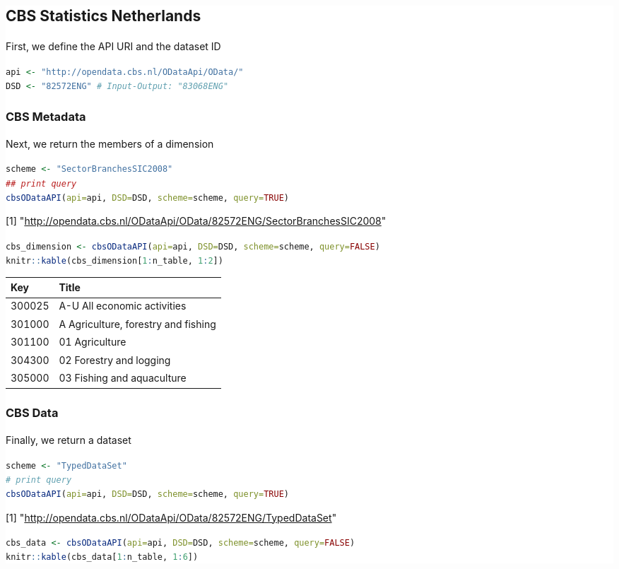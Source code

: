 ## CBS Statistics Netherlands

First, we define the API URI and the dataset ID


```r
api <- "http://opendata.cbs.nl/ODataApi/OData/"
DSD <- "82572ENG" # Input-Output: "83068ENG"
```

### CBS Metadata

Next, we return the members of a dimension


```r
scheme <- "SectorBranchesSIC2008"
## print query
cbsODataAPI(api=api, DSD=DSD, scheme=scheme, query=TRUE)
```

[1] "http://opendata.cbs.nl/ODataApi/OData/82572ENG/SectorBranchesSIC2008"

```r
cbs_dimension <- cbsODataAPI(api=api, DSD=DSD, scheme=scheme, query=FALSE)
knitr::kable(cbs_dimension[1:n_table, 1:2])
```



|Key    |Title                               |
|:------|:-----------------------------------|
|300025 |A-U All economic activities         |
|301000 |A Agriculture, forestry and fishing |
|301100 |01 Agriculture                      |
|304300 |02 Forestry and logging             |
|305000 |03 Fishing and aquaculture          |

### CBS Data

Finally, we return a dataset


```r
scheme <- "TypedDataSet"
# print query
cbsODataAPI(api=api, DSD=DSD, scheme=scheme, query=TRUE)
```

[1] "http://opendata.cbs.nl/ODataApi/OData/82572ENG/TypedDataSet"

```r
cbs_data <- cbsODataAPI(api=api, DSD=DSD, scheme=scheme, query=FALSE)
knitr::kable(cbs_data[1:n_table, 1:6])
```
